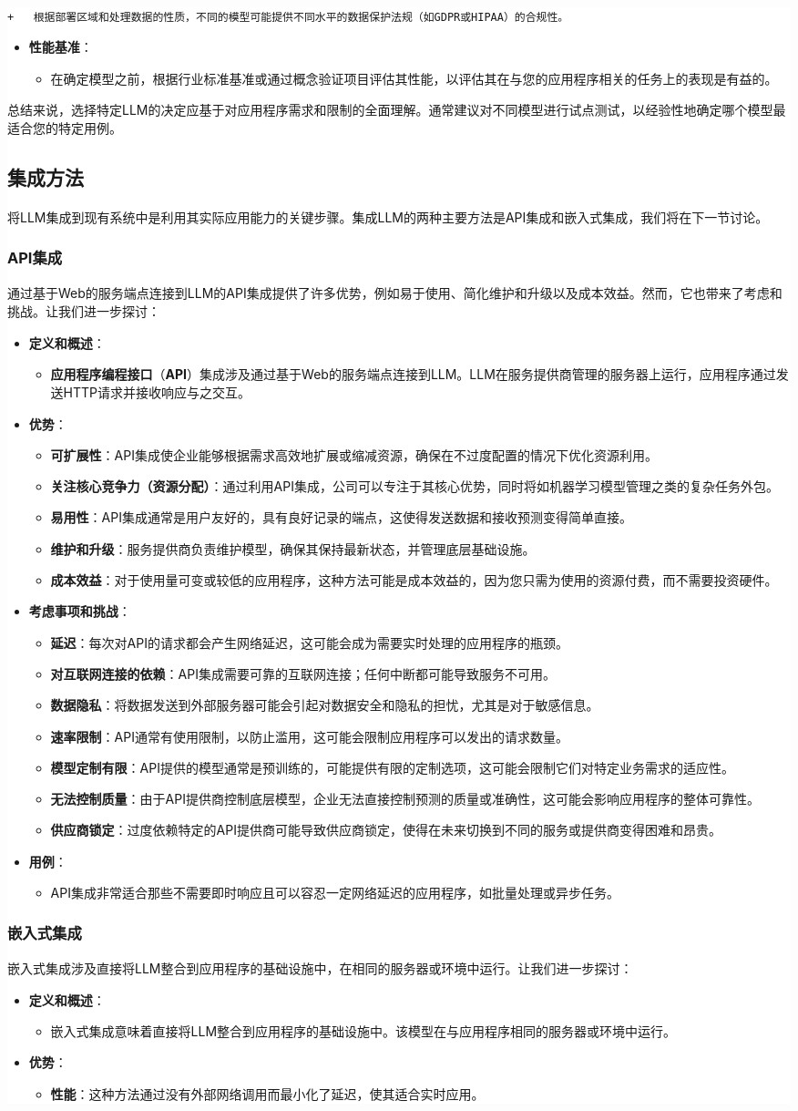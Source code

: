     +   根据部署区域和处理数据的性质，不同的模型可能提供不同水平的数据保护法规（如GDPR或HIPAA）的合规性。

+   **性能基准**：

    +   在确定模型之前，根据行业标准基准或通过概念验证项目评估其性能，以评估其在与您的应用程序相关的任务上的表现是有益的。

总结来说，选择特定LLM的决定应基于对应用程序需求和限制的全面理解。通常建议对不同模型进行试点测试，以经验性地确定哪个模型最适合您的特定用例。

## 集成方法

将LLM集成到现有系统中是利用其实际应用能力的关键步骤。集成LLM的两种主要方法是API集成和嵌入式集成，我们将在下一节讨论。

### API集成

通过基于Web的服务端点连接到LLM的API集成提供了许多优势，例如易于使用、简化维护和升级以及成本效益。然而，它也带来了考虑和挑战。让我们进一步探讨：

+   **定义和概述**：

    +   **应用程序编程接口**（**API**）集成涉及通过基于Web的服务端点连接到LLM。LLM在服务提供商管理的服务器上运行，应用程序通过发送HTTP请求并接收响应与之交互。

+   **优势**：

    +   **可扩展性**：API集成使企业能够根据需求高效地扩展或缩减资源，确保在不过度配置的情况下优化资源利用。

    +   **关注核心竞争力（资源分配）**：通过利用API集成，公司可以专注于其核心优势，同时将如机器学习模型管理之类的复杂任务外包。

    +   **易用性**：API集成通常是用户友好的，具有良好记录的端点，这使得发送数据和接收预测变得简单直接。

    +   **维护和升级**：服务提供商负责维护模型，确保其保持最新状态，并管理底层基础设施。

    +   **成本效益**：对于使用量可变或较低的应用程序，这种方法可能是成本效益的，因为您只需为使用的资源付费，而不需要投资硬件。

+   **考虑事项和挑战**：

    +   **延迟**：每次对API的请求都会产生网络延迟，这可能会成为需要实时处理的应用程序的瓶颈。

    +   **对互联网连接的依赖**：API集成需要可靠的互联网连接；任何中断都可能导致服务不可用。

    +   **数据隐私**：将数据发送到外部服务器可能会引起对数据安全和隐私的担忧，尤其是对于敏感信息。

    +   **速率限制**：API通常有使用限制，以防止滥用，这可能会限制应用程序可以发出的请求数量。

    +   **模型定制有限**：API提供的模型通常是预训练的，可能提供有限的定制选项，这可能会限制它们对特定业务需求的适应性。

    +   **无法控制质量**：由于API提供商控制底层模型，企业无法直接控制预测的质量或准确性，这可能会影响应用程序的整体可靠性。

    +   **供应商锁定**：过度依赖特定的API提供商可能导致供应商锁定，使得在未来切换到不同的服务或提供商变得困难和昂贵。

+   **用例**：

    +   API集成非常适合那些不需要即时响应且可以容忍一定网络延迟的应用程序，如批量处理或异步任务。

### 嵌入式集成

嵌入式集成涉及直接将LLM整合到应用程序的基础设施中，在相同的服务器或环境中运行。让我们进一步探讨：

+   **定义和概述**：

    +   嵌入式集成意味着直接将LLM整合到应用程序的基础设施中。该模型在与应用程序相同的服务器或环境中运行。

+   **优势**：

    +   **性能**：这种方法通过没有外部网络调用而最小化了延迟，使其适合实时应用。
